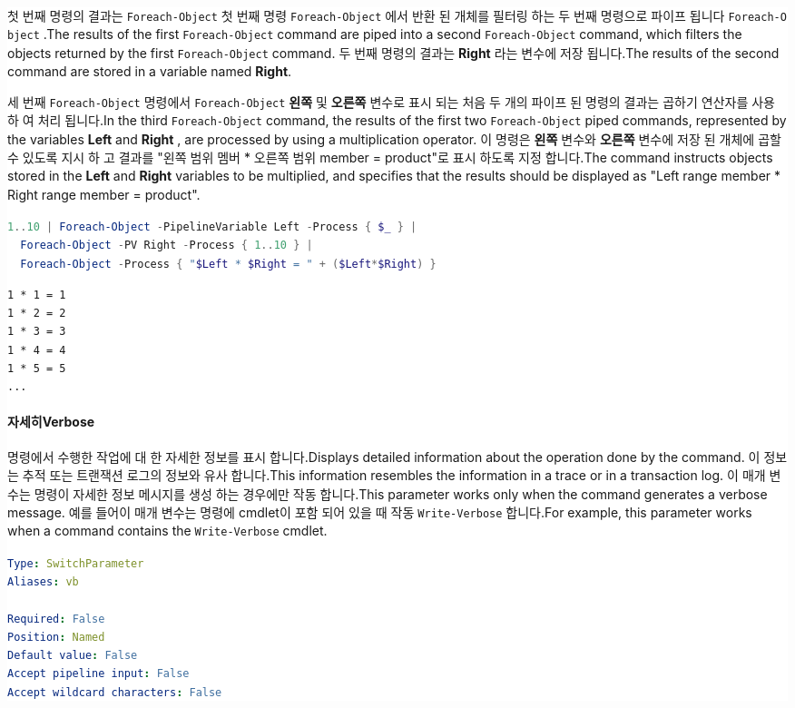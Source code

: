 <span data-ttu-id="e4b9c-229">첫 번째 명령의 결과는 `Foreach-Object` 첫 번째 명령 `Foreach-Object` 에서 반환 된 개체를 필터링 하는 두 번째 명령으로 파이프 됩니다 `Foreach-Object` .</span><span class="sxs-lookup"><span data-stu-id="e4b9c-229">The results of the first `Foreach-Object` command are piped into a second `Foreach-Object` command, which filters the objects returned by the first `Foreach-Object` command.</span></span> <span data-ttu-id="e4b9c-230">두 번째 명령의 결과는 **Right** 라는 변수에 저장 됩니다.</span><span class="sxs-lookup"><span data-stu-id="e4b9c-230">The results of the second command are stored in a variable named **Right**.</span></span>

<span data-ttu-id="e4b9c-231">세 번째 `Foreach-Object` 명령에서 `Foreach-Object` **왼쪽** 및 **오른쪽** 변수로 표시 되는 처음 두 개의 파이프 된 명령의 결과는 곱하기 연산자를 사용 하 여 처리 됩니다.</span><span class="sxs-lookup"><span data-stu-id="e4b9c-231">In the third `Foreach-Object` command, the results of the first two `Foreach-Object` piped commands, represented by the variables **Left** and **Right** , are processed by using a multiplication operator.</span></span> <span data-ttu-id="e4b9c-232">이 명령은 **왼쪽** 변수와 **오른쪽** 변수에 저장 된 개체에 곱할 수 있도록 지시 하 고 결과를 "왼쪽 범위 멤버 \* 오른쪽 범위 member = product"로 표시 하도록 지정 합니다.</span><span class="sxs-lookup"><span data-stu-id="e4b9c-232">The command instructs objects stored in the **Left** and **Right** variables to be multiplied, and specifies that the results should be displayed as "Left range member \* Right range member = product".</span></span>

```powershell
1..10 | Foreach-Object -PipelineVariable Left -Process { $_ } |
  Foreach-Object -PV Right -Process { 1..10 } |
  Foreach-Object -Process { "$Left * $Right = " + ($Left*$Right) }
```

```output
1 * 1 = 1
1 * 2 = 2
1 * 3 = 3
1 * 4 = 4
1 * 5 = 5
...
```

#### <a name="verbose"></a><span data-ttu-id="e4b9c-233">자세히</span><span class="sxs-lookup"><span data-stu-id="e4b9c-233">Verbose</span></span>

<span data-ttu-id="e4b9c-234">명령에서 수행한 작업에 대 한 자세한 정보를 표시 합니다.</span><span class="sxs-lookup"><span data-stu-id="e4b9c-234">Displays detailed information about the operation done by the command.</span></span> <span data-ttu-id="e4b9c-235">이 정보는 추적 또는 트랜잭션 로그의 정보와 유사 합니다.</span><span class="sxs-lookup"><span data-stu-id="e4b9c-235">This information resembles the information in a trace or in a transaction log.</span></span> <span data-ttu-id="e4b9c-236">이 매개 변수는 명령이 자세한 정보 메시지를 생성 하는 경우에만 작동 합니다.</span><span class="sxs-lookup"><span data-stu-id="e4b9c-236">This parameter works only when the command generates a verbose message.</span></span> <span data-ttu-id="e4b9c-237">예를 들어이 매개 변수는 명령에 cmdlet이 포함 되어 있을 때 작동 `Write-Verbose` 합니다.</span><span class="sxs-lookup"><span data-stu-id="e4b9c-237">For example, this parameter works when a command contains the `Write-Verbose` cmdlet.</span></span>

```yaml
Type: SwitchParameter
Aliases: vb

Required: False
Position: Named
Default value: False
Accept pipeline input: False
Accept wildcard characters: False
```
